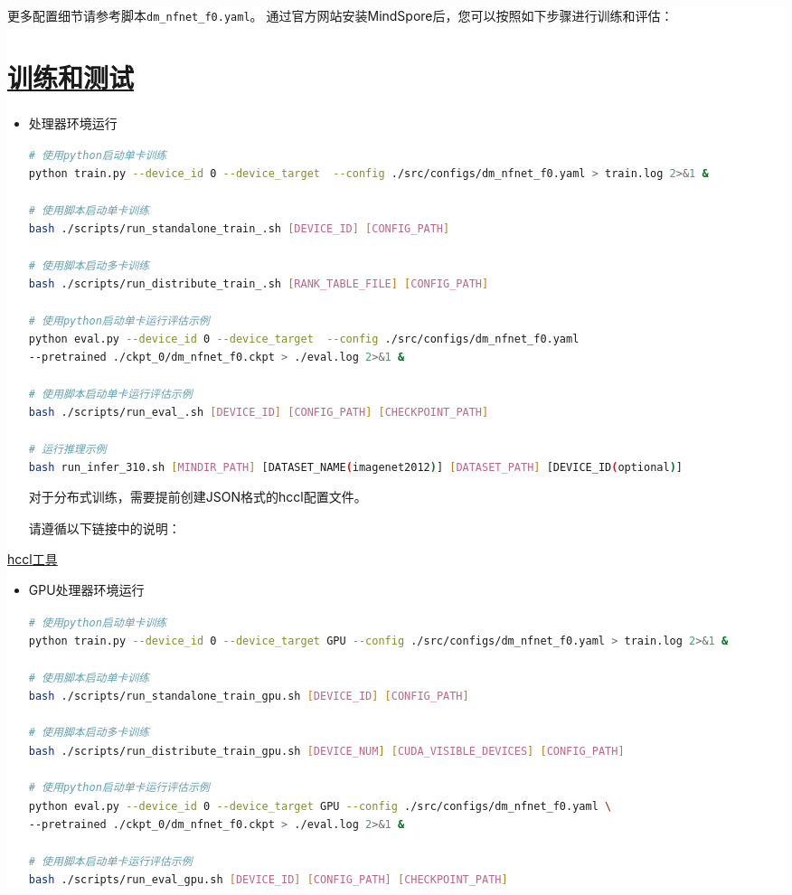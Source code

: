 更多配置细节请参考脚本`dm_nfnet_f0.yaml`。 通过官方网站安装MindSpore后，您可以按照如下步骤进行训练和评估：

# [训练和测试](#目录)

- 处理器环境运行

  ```bash
  # 使用python启动单卡训练
  python train.py --device_id 0 --device_target  --config ./src/configs/dm_nfnet_f0.yaml > train.log 2>&1 &

  # 使用脚本启动单卡训练
  bash ./scripts/run_standalone_train_.sh [DEVICE_ID] [CONFIG_PATH]

  # 使用脚本启动多卡训练
  bash ./scripts/run_distribute_train_.sh [RANK_TABLE_FILE] [CONFIG_PATH]

  # 使用python启动单卡运行评估示例
  python eval.py --device_id 0 --device_target  --config ./src/configs/dm_nfnet_f0.yaml
  --pretrained ./ckpt_0/dm_nfnet_f0.ckpt > ./eval.log 2>&1 &

  # 使用脚本启动单卡运行评估示例
  bash ./scripts/run_eval_.sh [DEVICE_ID] [CONFIG_PATH] [CHECKPOINT_PATH]

  # 运行推理示例
  bash run_infer_310.sh [MINDIR_PATH] [DATASET_NAME(imagenet2012)] [DATASET_PATH] [DEVICE_ID(optional)]
  ```

  对于分布式训练，需要提前创建JSON格式的hccl配置文件。

  请遵循以下链接中的说明：

[hccl工具](https://gitee.com/mindspore/models/tree/master/utils/hccl_tools)

- GPU处理器环境运行

  ```bash
  # 使用python启动单卡训练
  python train.py --device_id 0 --device_target GPU --config ./src/configs/dm_nfnet_f0.yaml > train.log 2>&1 &

  # 使用脚本启动单卡训练
  bash ./scripts/run_standalone_train_gpu.sh [DEVICE_ID] [CONFIG_PATH]

  # 使用脚本启动多卡训练
  bash ./scripts/run_distribute_train_gpu.sh [DEVICE_NUM] [CUDA_VISIBLE_DEVICES] [CONFIG_PATH]

  # 使用python启动单卡运行评估示例
  python eval.py --device_id 0 --device_target GPU --config ./src/configs/dm_nfnet_f0.yaml \
  --pretrained ./ckpt_0/dm_nfnet_f0.ckpt > ./eval.log 2>&1 &

  # 使用脚本启动单卡运行评估示例
  bash ./scripts/run_eval_gpu.sh [DEVICE_ID] [CONFIG_PATH] [CHECKPOINT_PATH]
  ```
